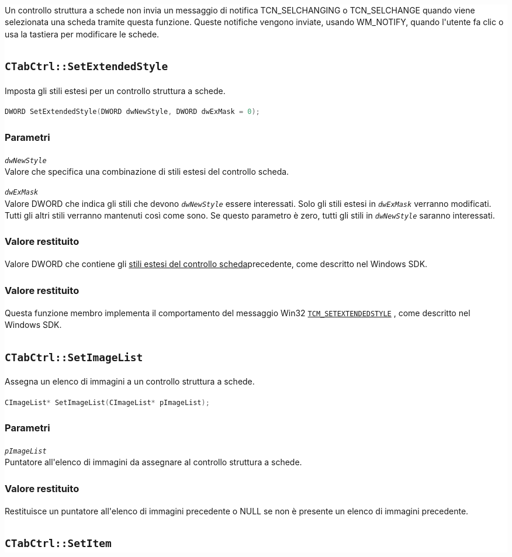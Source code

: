 Un controllo struttura a schede non invia un messaggio di notifica TCN_SELCHANGING o TCN_SELCHANGE quando viene selezionata una scheda tramite questa funzione. Queste notifiche vengono inviate, usando WM_NOTIFY, quando l'utente fa clic o usa la tastiera per modificare le schede.

## <a name="ctabctrlsetextendedstyle"></a><a name="setextendedstyle"></a> `CTabCtrl::SetExtendedStyle`

Imposta gli stili estesi per un controllo struttura a schede.

```cpp
DWORD SetExtendedStyle(DWORD dwNewStyle, DWORD dwExMask = 0);
```

### <a name="parameters"></a>Parametri

*`dwNewStyle`*\
Valore che specifica una combinazione di stili estesi del controllo scheda.

*`dwExMask`*\
Valore DWORD che indica gli stili che devono *`dwNewStyle`* essere interessati. Solo gli stili estesi in *`dwExMask`* verranno modificati. Tutti gli altri stili verranno mantenuti così come sono. Se questo parametro è zero, tutti gli stili in *`dwNewStyle`* saranno interessati.

### <a name="return-value"></a>Valore restituito

Valore DWORD che contiene gli [stili estesi del controllo scheda](/windows/win32/Controls/tab-control-extended-styles)precedente, come descritto nel Windows SDK.

### <a name="return-value"></a>Valore restituito

Questa funzione membro implementa il comportamento del messaggio Win32 [`TCM_SETEXTENDEDSTYLE`](/windows/win32/Controls/tcm-setextendedstyle) , come descritto nel Windows SDK.

## <a name="ctabctrlsetimagelist"></a><a name="setimagelist"></a> `CTabCtrl::SetImageList`

Assegna un elenco di immagini a un controllo struttura a schede.

```cpp
CImageList* SetImageList(CImageList* pImageList);
```

### <a name="parameters"></a>Parametri

*`pImageList`*\
Puntatore all'elenco di immagini da assegnare al controllo struttura a schede.

### <a name="return-value"></a>Valore restituito

Restituisce un puntatore all'elenco di immagini precedente o NULL se non è presente un elenco di immagini precedente.

## <a name="ctabctrlsetitem"></a><a name="setitem"></a> `CTabCtrl::SetItem`
